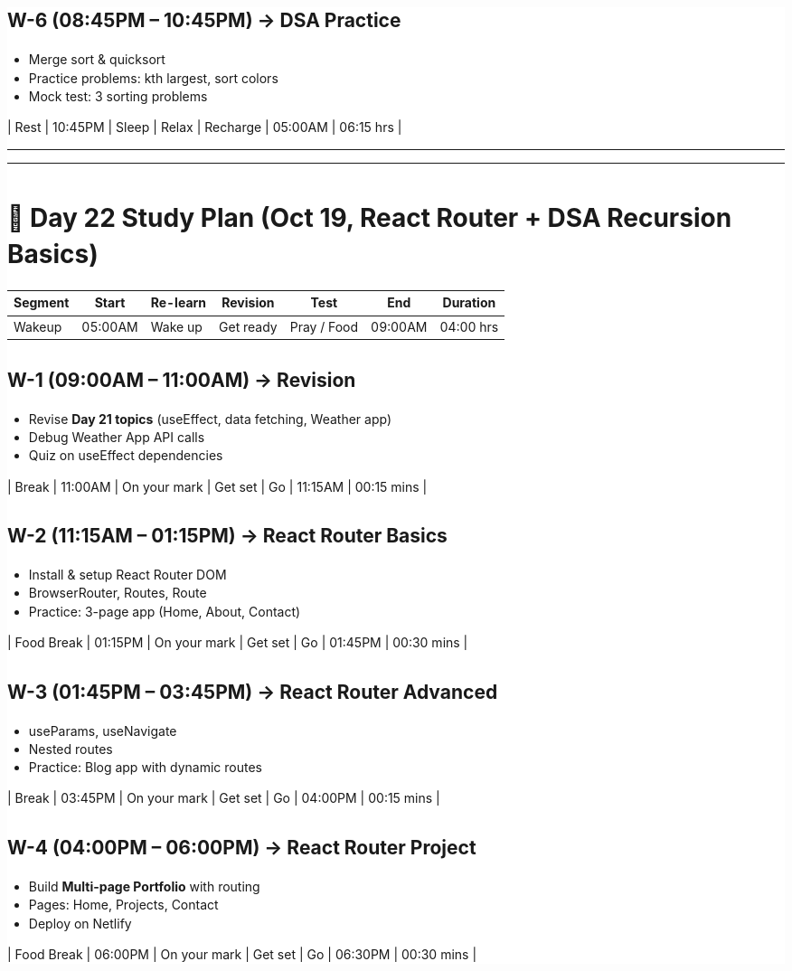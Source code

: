 ## W-6 (08:45PM – 10:45PM) → DSA Practice
- Merge sort & quicksort  
- Practice problems: kth largest, sort colors  
- Mock test: 3 sorting problems  

| Rest | 10:45PM | Sleep | Relax | Recharge | 05:00AM | 06:15 hrs |

---

---

# 📅 Day 22 Study Plan (Oct 19, React Router + DSA Recursion Basics)

| Segment | Start   | Re-learn | Revision  | Test        | End     | Duration  |
| ------- | ------- | -------- | --------- | ----------- | ------- | --------- |
| Wakeup  | 05:00AM | Wake up  | Get ready | Pray / Food | 09:00AM | 04:00 hrs |

## W-1 (09:00AM – 11:00AM) → Revision
- Revise **Day 21 topics** (useEffect, data fetching, Weather app)  
- Debug Weather App API calls  
- Quiz on useEffect dependencies  

| Break | 11:00AM | On your mark | Get set | Go | 11:15AM | 00:15 mins |

## W-2 (11:15AM – 01:15PM) → React Router Basics
- Install & setup React Router DOM  
- BrowserRouter, Routes, Route  
- Practice: 3-page app (Home, About, Contact)  

| Food Break | 01:15PM | On your mark | Get set | Go | 01:45PM | 00:30 mins |

## W-3 (01:45PM – 03:45PM) → React Router Advanced
- useParams, useNavigate  
- Nested routes  
- Practice: Blog app with dynamic routes  

| Break | 03:45PM | On your mark | Get set | Go | 04:00PM | 00:15 mins |

## W-4 (04:00PM – 06:00PM) → React Router Project
- Build **Multi-page Portfolio** with routing  
- Pages: Home, Projects, Contact  
- Deploy on Netlify  

| Food Break | 06:00PM | On your mark | Get set | Go | 06:30PM | 00:30 mins |
